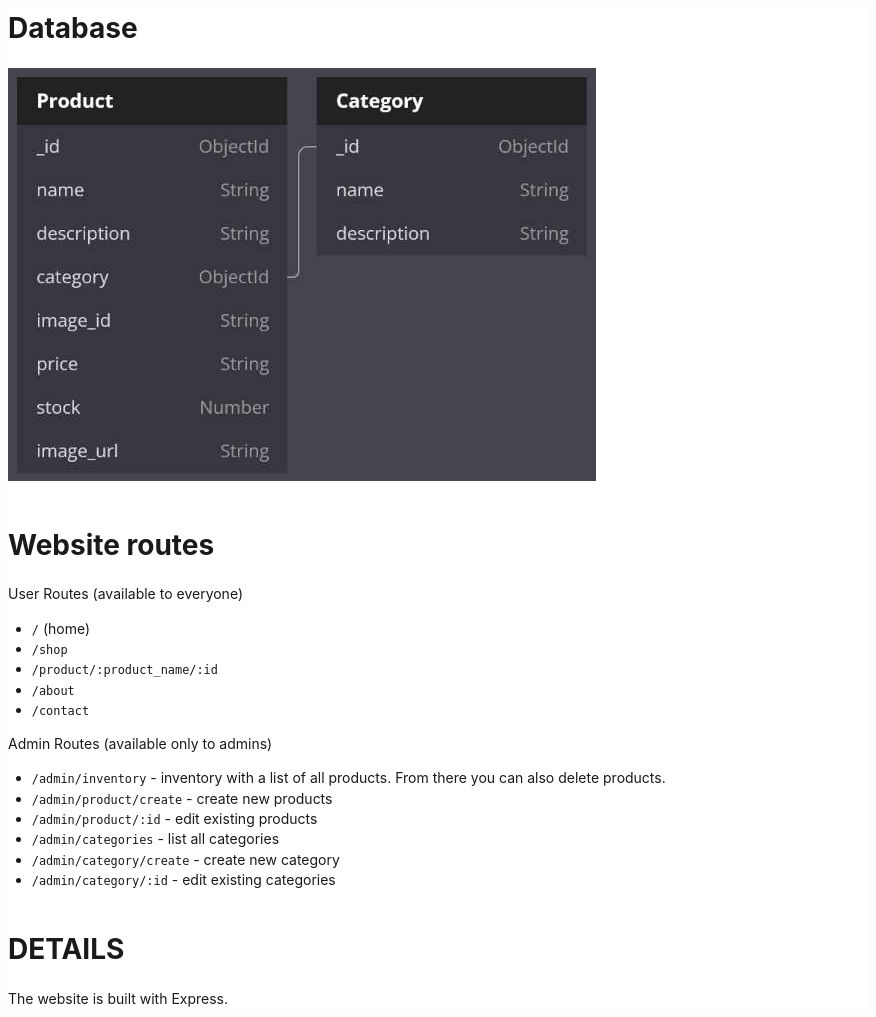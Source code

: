 # Database

![tables](readme_assets/Y3w7mcLNJz.jpg)


# Website routes

User Routes (available to everyone)
* `/` (home)
* `/shop`
* `/product/:product_name/:id`
* `/about`
* `/contact`

Admin Routes (available only to admins)
* `/admin/inventory` - inventory with a list of all products. From there you can also delete products.
* `/admin/product/create` - create new products
* `/admin/product/:id` - edit existing products
* `/admin/categories` - list all categories
* `/admin/category/create` - create new category
* `/admin/category/:id` - edit existing categories
  





# DETAILS
The website is built with Express. 

